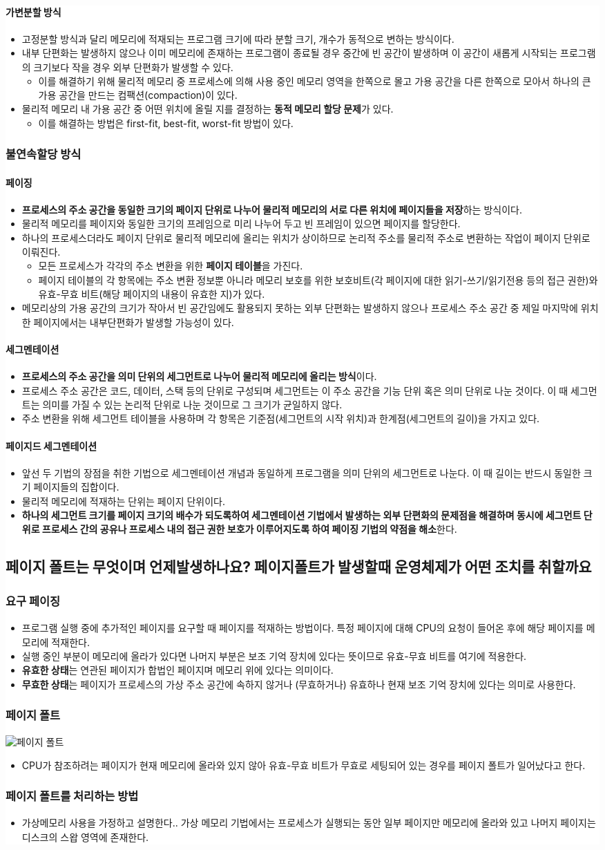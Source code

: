 #### 가변분할 방식
- 고정분할 방식과 달리 메모리에 적재되는 프로그램 크기에 따라 분할 크기, 개수가 동적으로 변하는 방식이다.
- 내부 단편화는 발생하지 않으나 이미 메모리에 존재하는 프로그램이 종료될 경우 중간에 빈 공간이 발생하며
  이 공간이 새롭게 시작되는 프로그램의 크기보다 작을 경우 외부 단편화가 발생할 수 있다.
  - 이를 해결하기 위해 물리적 메모리 중 프로세스에 의해 사용 중인 메모리 영역을 한쪽으로 몰고 가용 공간을 다른 한쪽으로 모아서 하나의 큰 가용 공간을 만드는 컴팩션(compaction)이 있다.
- 물리적 메모리 내 가용 공간 중 어떤 위치에 올릴 지를 결정하는 **동적 메모리 할당 문제**가 있다.
  - 이를 해결하는 방법은 first-fit, best-fit, worst-fit 방법이 있다.

### 불연속할당 방식
#### 페이징
  - **프로세스의 주소 공간을 동일한 크기의 페이지 단위로 나누어 물리적 메모리의 서로 다른 위치에 페이지들을 저장**하는 방식이다.
  - 물리적 메모리를 페이지와 동일한 크기의 프레임으로 미리 나누어 두고 빈 프레임이 있으면 페이지를 할당한다.
  - 하나의 프로세스더라도 페이지 단위로 물리적 메모리에 올리는 위치가 상이하므로 논리적 주소를 물리적 주소로 변환하는 작업이 페이지 단위로 이뤄진다.
    - 모든 프로세스가 각각의 주소 변환을 위한 **페이지 테이블**을 가진다.
    - 페이지 테이블의 각 항목에는 주소 변환 정보뿐 아니라 메모리 보호를 위한 보호비트(각 페이지에 대한 읽기-쓰기/읽기전용 등의 접근 권한)와 유효-무효 비트(해당 페이지의 내용이 유효한 지)가 있다.
  - 메모리상의 가용 공간의 크기가 작아서 빈 공간임에도 활용되지 못하는 외부 단편화는 발생하지 않으나 프로세스 주소 공간 중 제일 마지막에 위치한 페이지에서는 내부단편화가 발생할 가능성이 있다.
#### 세그멘테이션
  - **프로세스의 주소 공간을 의미 단위의 세그먼트로 나누어 물리적 메모리에 올리는 방식**이다.
  - 프로세스 주소 공간은 코드, 데이터, 스택 등의 단위로 구성되며 세그먼트는 이 주소 공간을 기능 단위 혹은 의미 단위로 나눈 것이다. 이 때 세그먼트는 의미를 가질 수 있는 논리적 단위로 나눈 것이므로 그 크기가 균일하지 않다.
  - 주소 변환을 위해 세그먼트 테이블을 사용하며 각 항목은 기준점(세그먼트의 시작 위치)과 한계점(세그먼트의 길이)을 가지고 있다.
#### 페이지드 세그멘테이션
  - 앞선 두 기법의 장점을 취한 기법으로 세그멘테이션 개념과 동일하게 프로그램을 의미 단위의 세그먼트로 나눈다. 이 때 길이는 반드시 동일한 크기 페이지들의 집합이다.
  - 물리적 메모리에 적재하는 단위는 페이지 단위이다.
  - **하나의 세그먼트 크기를 페이지 크기의 배수가 되도록하여 세그멘테이션 기법에서 발생하는 외부 단편화의 문제점을 해결하며 동시에 세그먼트 단위로 프로세스 간의 공유나 프로세스 내의 접근 권한 보호가 이루어지도록 하여 페이징 기법의 약점을 해소**한다.

## 페이지 폴트는 무엇이며 언제발생하나요? 페이지폴트가 발생할때 운영체제가 어떤 조치를 취할까요

### 요구 페이징

- 프로그램 실행 중에 추가적인 페이지를 요구할 때 페이지를 적재하는 방법이다. 특정 페이지에 대해 CPU의 요청이 들어온  후에 해당 페이지를 메모리에 적재한다.
- 실행 중인 부분이 메모리에 올라가 있다면 나머지 부분은 보조 기억 장치에 있다는 뜻이므로 유효-무효 비트를 여기에 적용한다.
- **유효한 상태**는 연관된 페이지가 합법인 페이지며 메모리 위에 있다는 의미이다.
- **무효한 상태**는 페이지가 프로세스의 가상 주소 공간에 속하지 않거나 (무효하거나) 유효하나 현재 보조 기억 장치에 있다는 의미로 사용한다.

### 페이지 폴트

<img src="https://user-images.githubusercontent.com/78838791/188038035-306119d9-7e00-4ca2-b3b9-6c363007ac2c.png" width="500px" alt="페이지 폴트">

- CPU가 참조하려는 페이지가 현재 메모리에 올라와 있지 않아 유효-무효 비트가 무효로 세팅되어 있는 경우를 페이지 폴트가 일어났다고 한다.

### 페이지 폴트를 처리하는 방법

- 가상메모리 사용을 가정하고 설명한다.. 가상 메모리 기법에서는 프로세스가 실행되는 동안 일부 페이지만 메모리에 올라와 있고 나머지 페이지는 디스크의 스왑 영역에 존재한다.
